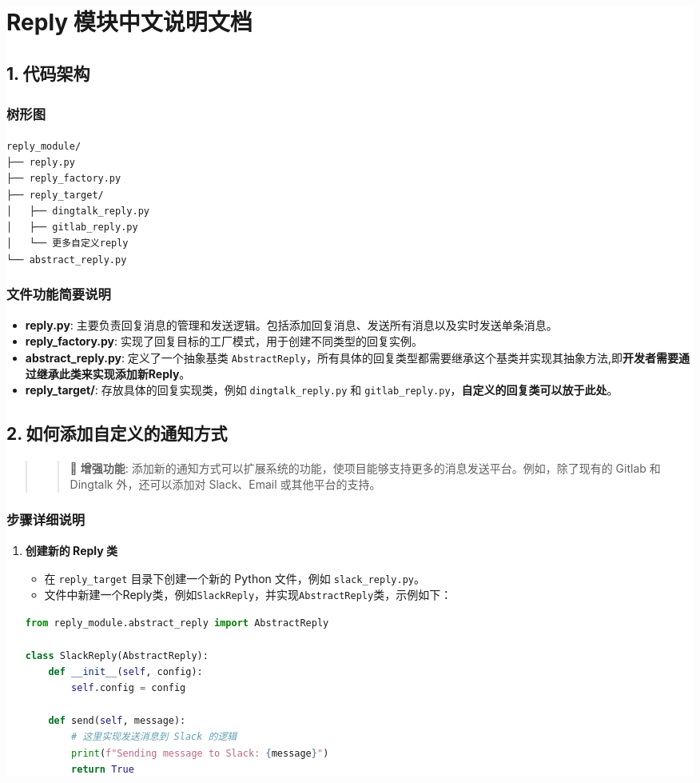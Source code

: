 # Reply 模块中文说明文档



## 1. 代码架构

### 树形图

```
reply_module/
├── reply.py
├── reply_factory.py
├── reply_target/
│   ├── dingtalk_reply.py
│   ├── gitlab_reply.py
│   └── 更多自定义reply
└── abstract_reply.py
```

### 文件功能简要说明

- **reply.py**: 主要负责回复消息的管理和发送逻辑。包括添加回复消息、发送所有消息以及实时发送单条消息。
- **reply_factory.py**: 实现了回复目标的工厂模式，用于创建不同类型的回复实例。
- **abstract_reply.py**: 定义了一个抽象基类 `AbstractReply`，所有具体的回复类型都需要继承这个基类并实现其抽象方法,即**开发者需要通过继承此类来实现添加新Reply**。
- **reply_target/**: 存放具体的回复实现类，例如 `dingtalk_reply.py` 和 `gitlab_reply.py`，**自定义的回复类可以放于此处**。

## 2. 如何添加自定义的通知方式

>> 🚀 **增强功能**: 添加新的通知方式可以扩展系统的功能，使项目能够支持更多的消息发送平台。例如，除了现有的 Gitlab 和 Dingtalk 外，还可以添加对 Slack、Email 或其他平台的支持。

### 步骤详细说明

1. **创建新的 Reply 类**

    * 在 `reply_target` 目录下创建一个新的 Python 文件，例如 `slack_reply.py`。
    * 文件中新建一个Reply类，例如`SlackReply`，并实现`AbstractReply`类，示例如下：

    ```python
    from reply_module.abstract_reply import AbstractReply
    
    class SlackReply(AbstractReply):
        def __init__(self, config):
            self.config = config
    
        def send(self, message):
            # 这里实现发送消息到 Slack 的逻辑
            print(f"Sending message to Slack: {message}")
            return True
    ```
